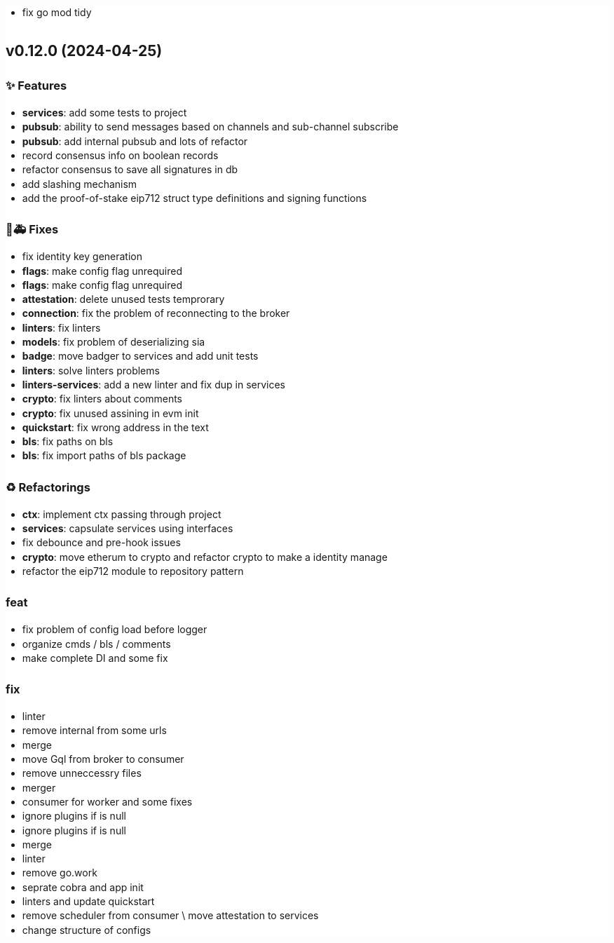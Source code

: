 - fix go mod tidy

## v0.12.0 (2024-04-25)

### ✨ Features

- **services**: add some tests to project
- **pubsub**: ability to send messages based on channels and sub-channel subscribe
- **pubsub**: add internal pubsub and lots of refactor
- record consensus info on boolean records
- refactor consensus to save all signatures in db
- add slashing mechanism
- add the proof-of-stake eip712 struct type definitions and signing functions

### 🐛🚑️ Fixes

- fix identity key generation
- **flags**: make config flag unrequired
- **flags**: make config flag unrequired
- **attestation**: delete unused tests temprorary
- **connection**: fix the problem of reconnecting to the broker
- **linters**: fix linters
- **models**: fix problem of deserializing sia
- **badge**: move badger to services and add unit tests
- **linters**: solve linters problems
- **linters-services**: add a new linter and fix dup in services
- **crypto**: fix linters about comments
- **crypto**: fix unused assining in evm init
- **quickstart**: fix wrong address in the text
- **bls**: fix paths on bls
- **bls**: fix import paths of bls package

### ♻️ Refactorings

- **ctx**: implement ctx passing through project
- **services**: capsulate services using interfaces
- fix debounce and pre-hook issues
- **crypto**: move etherum to crypto and refactor crypto to make a identity manage
- refactor the eip712 module to repository pattern

### feat

- fix problem of config load before logger
- organize cmds / bls / comments
- make complete DI and some fix

### fix

- linter
- remove internal from some urls
- merge
- move Gql from broker to consumer
- remove unneccessry files
- merger
- consumer for worker and some fixes
- ignore plugins if is null
- ignore plugins if is null
- merge
- linter
- remove go.work
- seprate cobra and app init
- linters and update quickstart
- remove scheduler from consumer \ move attestation to services
- change structure of configs